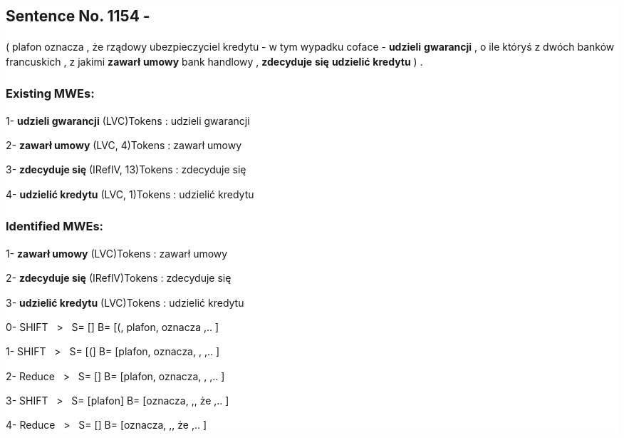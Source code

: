 ## Sentence No. 1154 - 
( plafon oznacza , że rządowy ubezpieczyciel kredytu - w tym wypadku coface - **udzieli** **gwarancji** , o ile któryś z dwóch banków francuskich , z jakimi **zawarł** **umowy** bank handlowy , **zdecyduje** **się** **udzielić** **kredytu** ) . 
### Existing MWEs: 
1- **udzieli gwarancji** (LVC)Tokens : 
udzieli
gwarancji


2- **zawarł umowy** (LVC, 4)Tokens : 
zawarł
umowy


3- **zdecyduje się** (IReflV, 13)Tokens : 
zdecyduje
się


4- **udzielić kredytu** (LVC, 1)Tokens : 
udzielić
kredytu


### Identified MWEs: 
1- **zawarł umowy** (LVC)Tokens : 
zawarł
umowy


2- **zdecyduje się** (IReflV)Tokens : 
zdecyduje
się


3- **udzielić kredytu** (LVC)Tokens : 
udzielić
kredytu





0- SHIFT&nbsp;&nbsp;&nbsp;>&nbsp;&nbsp;&nbsp;S= []   B= [(, plafon, oznacza ,.. ]



1- SHIFT&nbsp;&nbsp;&nbsp;>&nbsp;&nbsp;&nbsp;S= [(]   B= [plafon, oznacza, , ,.. ]



2- Reduce&nbsp;&nbsp;&nbsp;>&nbsp;&nbsp;&nbsp;S= []   B= [plafon, oznacza, , ,.. ]



3- SHIFT&nbsp;&nbsp;&nbsp;>&nbsp;&nbsp;&nbsp;S= [plafon]   B= [oznacza, ,, że ,.. ]



4- Reduce&nbsp;&nbsp;&nbsp;>&nbsp;&nbsp;&nbsp;S= []   B= [oznacza, ,, że ,.. ]
